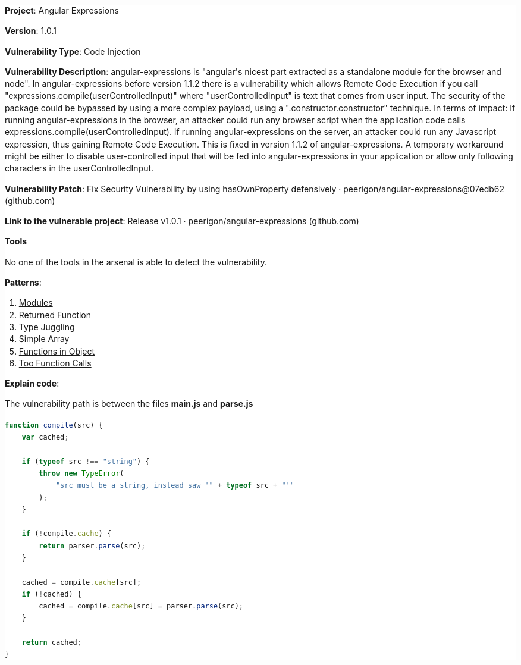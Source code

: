 **Project**: Angular Expressions

**Version**: 1.0.1

**Vulnerability Type**: Code Injection

**Vulnerability Description**: angular-expressions is "angular's nicest part extracted as a standalone module for the browser and node". In angular-expressions before version 1.1.2 there is a vulnerability which allows Remote Code Execution if you call "expressions.compile(userControlledInput)" where "userControlledInput" is text that comes from user input. The security of the package could be bypassed by using a more complex payload, using a ".constructor.constructor" technique. In terms of impact: If running angular-expressions in the browser, an attacker could run any browser script when the application code calls expressions.compile(userControlledInput). If running angular-expressions on the server, an attacker could run any Javascript expression, thus gaining Remote Code Execution. This is fixed in version 1.1.2 of angular-expressions. A temporary workaround might be either to disable user-controlled input that will be fed into angular-expressions in your application or allow only following characters in the userControlledInput.

**Vulnerability Patch**: [Fix Security Vulnerability by using hasOwnProperty defensively · peerigon/angular-expressions@07edb62 (github.com)](https://github.com/peerigon/angular-expressions/commit/07edb62902b1f6127b3dcc013da61c6316dd0bf1)

**Link to the vulnerable project**: [Release v1.0.1 · peerigon/angular-expressions (github.com)](https://github.com/peerigon/angular-expressions/releases/tag/v1.0.1)

**Tools**

No one of the tools in the arsenal is able to detect the vulnerability. 

**Patterns**:

1. [Modules](https://github.com/GiuliCler/testability_tarpits/tree/main/JS/Testability_Patterns/87_modules)
2. [Returned Function](https://github.com/GiuliCler/testability_tarpits/tree/main/JS/Testability_Patterns/36_returned_function)
4. [Type Juggling](https://github.com/GiuliCler/testability_tarpits/tree/main/JS/Testability_Patterns/86_type_juggling)
5. [Simple Array](https://github.com/GiuliCler/testability_tarpits/tree/main/JS/Testability_Patterns/90_simple_array)
6. [Functions in Object](https://github.com/GiuliCler/testability_tarpits/tree/main/JS/Testability_Patterns/75_functions_in_object)
7. [Too Function Calls](https://github.com/GiuliCler/testability_tarpits/tree/main/JS/Testability_Patterns/20_too_function_calls)

**Explain code**:

The vulnerability path is between the files **main.js** and **parse.js**

```js
function compile(src) {
	var cached;

	if (typeof src !== "string") {
		throw new TypeError(
			"src must be a string, instead saw '" + typeof src + "'"
		);
	}

	if (!compile.cache) {
		return parser.parse(src);
	}

	cached = compile.cache[src];
	if (!cached) {
		cached = compile.cache[src] = parser.parse(src);
	}

	return cached;
}
```